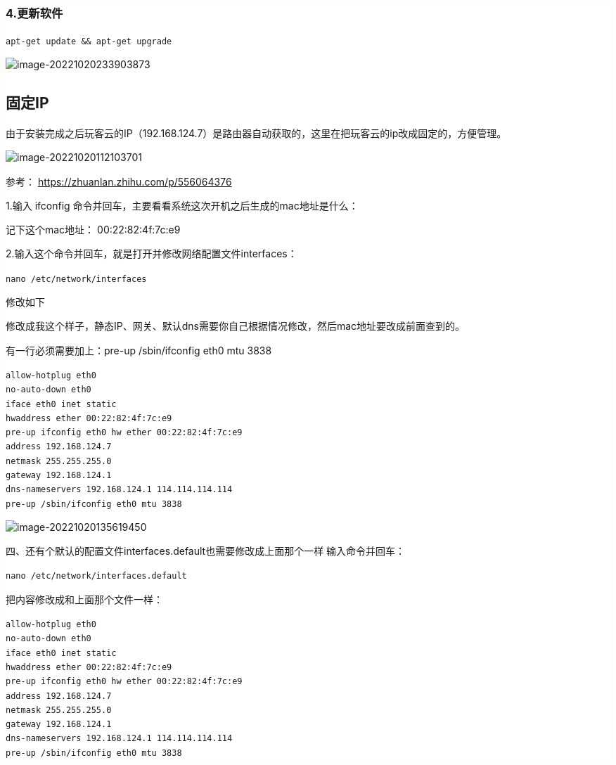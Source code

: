 

### 4.更新软件

```
apt-get update && apt-get upgrade
```

![image-20221020233903873](https://imgoss.xgss.net/picgo/image-20221020233903873.png?aliyun)

## 固定IP

由于安装完成之后玩客云的IP（192.168.124.7）是路由器自动获取的，这里在把玩客云的ip改成固定的，方便管理。

![image-20221020112103701](https://imgoss.xgss.net/picgo/image-20221020112103701.png?aliyun)

参考： https://zhuanlan.zhihu.com/p/556064376

1.输入 ifconfig 命令并回车，主要看看系统这次开机之后生成的mac地址是什么：

记下这个mac地址： 00:22:82:4f:7c:e9

2.输入这个命令并回车，就是打开并修改网络配置文件interfaces：

```text
nano /etc/network/interfaces
```

修改如下

修改成我这个样子，静态IP、网关、默认dns需要你自己根据情况修改，然后mac地址要改成前面查到的。

有一行必须需要加上：pre-up /sbin/ifconfig eth0 mtu 3838

```
allow-hotplug eth0
no-auto-down eth0
iface eth0 inet static
hwaddress ether 00:22:82:4f:7c:e9
pre-up ifconfig eth0 hw ether 00:22:82:4f:7c:e9
address 192.168.124.7
netmask 255.255.255.0
gateway 192.168.124.1
dns-nameservers 192.168.124.1 114.114.114.114
pre-up /sbin/ifconfig eth0 mtu 3838
```

![image-20221020135619450](https://imgoss.xgss.net/picgo/image-20221020135619450.png?aliyun)

四、还有个默认的配置文件interfaces.default也需要修改成上面那个一样
输入命令并回车：

```shell
nano /etc/network/interfaces.default
```

把内容修改成和上面那个文件一样：

```
allow-hotplug eth0 
no-auto-down eth0 
iface eth0 inet static
hwaddress ether 00:22:82:4f:7c:e9
pre-up ifconfig eth0 hw ether 00:22:82:4f:7c:e9
address 192.168.124.7
netmask 255.255.255.0
gateway 192.168.124.1
dns-nameservers 192.168.124.1 114.114.114.114
pre-up /sbin/ifconfig eth0 mtu 3838
```
